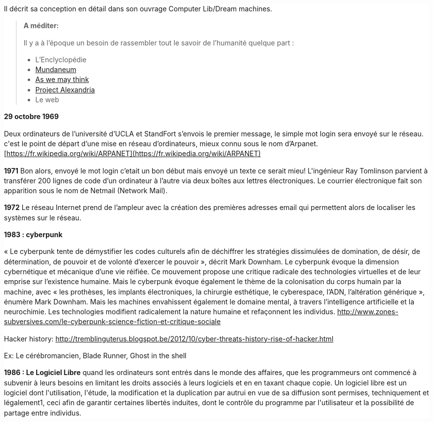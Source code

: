 Il décrit sa conception en détail dans son ouvrage Computer Lib/Dream machines.

> **A méditer:**
>
> Il y a à l’époque un besoin de rassembler tout le savoir de l’humanité quelque part :
>
> - L’Enclyclopédie
> - [Mundaneum](https://fr.wikipedia.org/wiki/Mundaneum)
> - [As we may think](https://en.wikipedia.org/wiki/As_We_May_Think)
> - [Project Alexandria](http://alexandria-project.eu/about/about-alexandria-project/)
> - Le web

**29 octobre 1969**

Deux ordinateurs de l’université d’UCLA et StandFort s’envois le premier message, le simple mot login sera envoyé sur le réseau. c'est le point de départ d’une mise en réseau d’ordinateurs, mieux connu sous le nom d’Arpanet.
[https://fr.wikipedia.org/wiki/ARPANET](https://fr.wikipedia.org/wiki/ARPANET)

**1971**
Bon alors, envoyé le mot login c’etait un bon début mais envoyé un texte ce serait mieu! L'ingénieur Ray Tomlinson parvient à transférer 200 lignes de code d’un ordinateur à l’autre via deux boîtes aux lettres électroniques. Le courrier électronique fait son apparition sous le nom de Netmail (Network Mail).

**1972**
Le réseau Internet prend de l’ampleur avec la création des premières adresses email qui permettent alors de localiser les systèmes sur le réseau.

**1983 : cyberpunk**

« Le cyberpunk tente de démystifier les codes culturels afin de déchiffrer les stratégies dissimulées de domination, de désir, de détermination, de pouvoir et de volonté d’exercer le pouvoir », décrit Mark Downham.
Le cyberpunk évoque la dimension cybernétique et mécanique d’une vie réifiée. Ce mouvement propose une critique radicale des technologies virtuelles et de leur emprise sur l’existence humaine.
Mais le cyberpunk évoque également le thème de la colonisation du corps humain par la machine, avec « les prothèses, les implants électroniques, la chirurgie esthétique, le cyberespace, l’ADN, l’altération générique », énumère Mark Downham. Mais les machines envahissent également le domaine mental, à travers l’intelligence artificielle et la neurochimie. Les technologies modifient radicalement la nature humaine et refaçonnent les individus.
http://www.zones-subversives.com/le-cyberpunk-science-fiction-et-critique-sociale

Hacker history:
http://tremblinguterus.blogspot.be/2012/10/cyber-threats-history-rise-of-hacker.html

Ex: Le cérébromancien, Blade Runner, Ghost in the shell

**1986 : Le Logiciel Libre**
quand les ordinateurs sont entrés dans le monde des affaires, que les programmeurs ont commencé à subvenir à leurs besoins en limitant les droits associés à leurs logiciels et en en taxant chaque copie.
Un logiciel libre est un logiciel dont l'utilisation, l'étude, la modification et la duplication par autrui en vue de sa diffusion sont permises, techniquement et légalement1, ceci afin de garantir certaines libertés induites, dont le contrôle du programme par l'utilisateur et la possibilité de partage entre individus.
